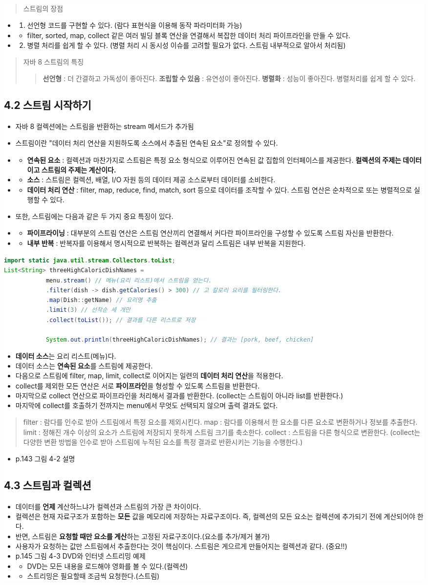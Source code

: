 > 스트림의 장점
- 1. 선언형 코드를 구현할 수 있다. (람다 표현식을 이용해 동작 파라미터화 가능)
- - filter, sorted, map, collect 같은 여러 빌딩 블록 연산을 연결해서 복잡한 데이터 처리 파이프라인을 만들 수 있다.
- 2. 병렬 처리를 쉽게 할 수 있다. (병렬 처리 시 동시성 이슈를 고려할 필요가 없다. 스트림 내부적으로 알아서 처리됨)

> 자바 8 스트림의 특징
> > **선언형** : 더 간결하고 가독성이 좋아진다.
> > **조립할 수 있음** : 유연성이 좋아진다.
> > **병렬화** : 성능이 좋아진다. 병렬처리를 쉽게 할 수 있다.


## 4.2 스트림 시작하기
- 자바 8 컬렉션에는 스트림을 반환하는 stream 메서드가 추가됨
- 스트림이란 "데이터 처리 연산을 지원하도록 소스에서 추출된 연속된 요소"로 정의할 수 있다.
- - **연속된 요소** : 컬렉션과 마찬가지로 스트림은 특정 요소 형식으로 이루어진 연속된 값 집합의 인터페이스를 제공한다. **컬렉션의 주제는 데이터이고 스트림의 주제는 계산이다.**
- - **소스** : 스트림은 컬렉션, 배열, I/O 자원 등의 데이터 제공 소스로부터 데이터를 소비한다. 
- - **데이터 처리 연산** : filter, map, reduce, find, match, sort 등으로 데이터를 조작할 수 있다. 스트림 연산은 순차적으로 또는 병렬적으로 실행할 수 있다.

- 또한, 스트림에는 다음과 같은 두 가지 중요 특징이 있다.
- - **파이프라이닝** : 대부분의 스트림 연산은 스트림 연산끼리 연결해서 커다란 파이프라인을 구성할 수 있도록 스트림 자신을 반환한다.
- - **내부 반복** : 반복자를 이용해서 명시적으로 반복하는 컬렉션과 달리 스트림은 내부 반복을 지원한다.

```java
import static java.util.stream.Collectors.toList;
List<String> threeHighCaloricDishNames = 
            menu.stream() // 메뉴(요리 리스트)에서 스트림을 얻는다.
            .filter(dish -> dish.getCalories() > 300) // 고 칼로리 요리를 필터링한다.
            .map(Dish::getName) // 요리명 추출
            .limit(3) // 선착순 세 개만
            .collect(toList()); // 결과를 다른 리스트로 저장

            System.out.println(threeHighCaloricDishNames); // 결과는 [pork, beef, chicken]
```

- **데이터 소스**는 요리 리스트(메뉴)다.
- 데이터 소스는 **연속된 요소**를 스트림에 제공한다.
- 다음으로 스트림에 filter, map, limit, collect로 이어지는 일련의 **데이터 처리 연산**을 적용한다.
- collect를 제외한 모든 연산은 서로 **파이프라인**을 형성할 수 있도록 스트림을 반환한다.
- 마지막으로 collect 연산으로 파이프라인을 처리해서 결과를 반환한다. (collect는 스트림이 아니라 list를 반환한다.)
- 마지막에 collect를 호출하기 전까지는 menu에서 무엇도 선택되지 않으며 출력 결과도 없다.
> filter : 람다를 인수로 받아 스트림에서 특정 요소를 제외시킨다.
> map : 람다를 이용해서 한 요소를 다른 요소로 변환하거나 정보를 추출한다.
> limit : 정해진 개수 이상의 요소가 스트림에 저장되지 못하게 스트림 크기를 축소한다.
> collect : 스트림을 다른 형식으로 변환한다. (collect는 다양한 변환 방법을 인수로 받아 스트림에 누적된 요소를 특정 결과로 반환시키는 기능을 수행한다.)
- p.143 그림 4-2 설명

## 4.3 스트림과 컬렉션
- 데이터를 **언제** 계산하느냐가 컬렉션과 스트림의 가장 큰 차이이다.
- 컬렉션은 현재 자료구조가 포함하는 **모든** 값을 메모리에 저장하는 자료구조이다. 즉, 컬렉션의 모든 요소는 컬렉션에 추가되기 전에 계산되어야 한다.
- 반면, 스트림은 **요청할 때만 요소를 계산**하는 고정된 자료구조이다.(요소를 추가/제거 불가)
- 사용자가 요청하는 값만 스트림에서 추출한다는 것이 핵심이다. 스트림은 게으르게 만들어지는 컬렉션과 같다. (중요!!)
- p.145 그림 4-3 DVD와 인터넷 스트리밍 예제
- - DVD는 모든 내용을 로드해야 영화를 볼 수 있다.(컬렉션)
- - 스트리밍은 필요할때 조금씩 요청한다.(스트림)
